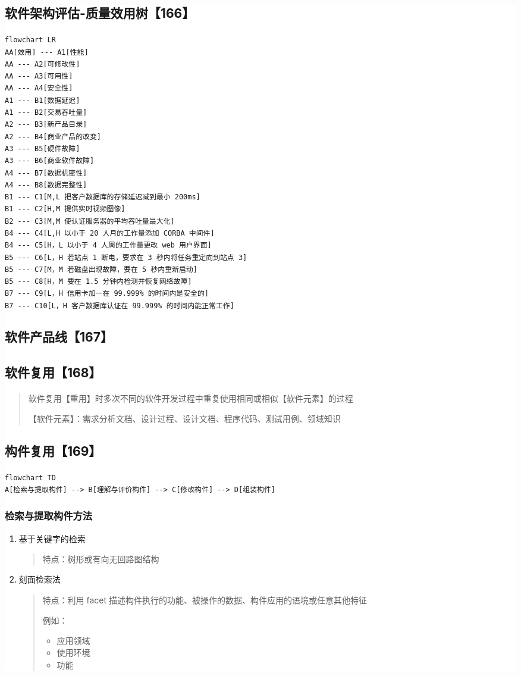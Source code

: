 ## 软件架构评估-质量效用树【166】

```mermaid
flowchart LR
AA[效用] --- A1[性能]
AA --- A2[可修改性]
AA --- A3[可用性]
AA --- A4[安全性]
A1 --- B1[数据延迟]
A1 --- B2[交易吞吐量]
A2 --- B3[新产品目录]
A2 --- B4[商业产品的改变]
A3 --- B5[硬件故障]
A3 --- B6[商业软件故障]
A4 --- B7[数据机密性]
A4 --- B8[数据完整性]
B1 --- C1[M,L 把客户数据库的存储延迟减到最小 200ms]
B1 --- C2[H,M 提供实时视频图像]
B2 --- C3[M,M 使认证服务器的平均吞吐量最大化]
B4 --- C4[L,H 以小于 20 人月的工作量添加 CORBA 中间件]
B4 --- C5[H，L 以小于 4 人周的工作量更改 web 用户界面]
B5 --- C6[L，H 若站点 1 断电，要求在 3 秒内将任务重定向到站点 3]
B5 --- C7[M，M 若磁盘出现故障，要在 5 秒内重新启动]
B5 --- C8[H，M 要在 1.5 分钟内检测并恢复网络故障]
B7 --- C9[L，H 信用卡加一在 99.999% 的时间内是安全的]
B7 --- C10[L，H 客户数据库认证在 99.999% 的时间内能正常工作]
```

## 软件产品线【167】

## 软件复用【168】

> 软件复用【重用】时多次不同的软件开发过程中重复使用相同或相似【软件元素】的过程
>
> 【软件元素】：需求分析文档、设计过程、设计文档、程序代码、测试用例、领域知识

## 构件复用【169】

```mermaid
flowchart TD
A[检索与提取构件] --> B[理解与评价构件] --> C[修改构件] --> D[组装构件]
```

### 检索与提取构件方法

1. 基于关键字的检索

   > 特点：树形或有向无回路图结构

2. 刻面检索法

   > 特点：利用 facet 描述构件执行的功能、被操作的数据、构件应用的语境或任意其他特征
   >
   > 例如：
   >
   > - 应用领域
   > - 使用环境
   > - 功能
